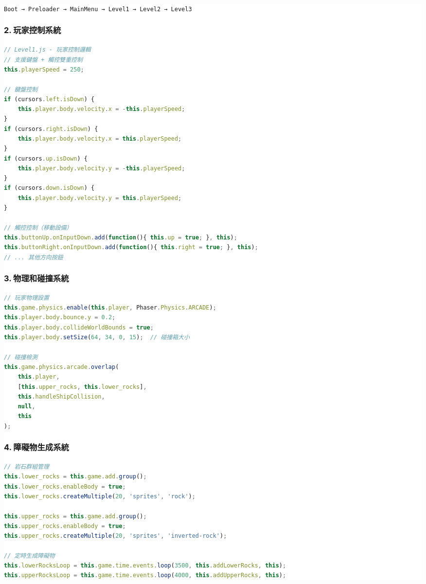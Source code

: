 ```javascript
Boot → Preloader → MainMenu → Level1 → Level2 → Level3
```

### 2. 玩家控制系統
```javascript
// Level1.js - 玩家控制邏輯
// 支援鍵盤 + 觸控雙重控制
this.playerSpeed = 250;

// 鍵盤控制
if (cursors.left.isDown) {
    this.player.body.velocity.x = -this.playerSpeed;
}
if (cursors.right.isDown) {
    this.player.body.velocity.x = this.playerSpeed;
}
if (cursors.up.isDown) {
    this.player.body.velocity.y = -this.playerSpeed;
}
if (cursors.down.isDown) {
    this.player.body.velocity.y = this.playerSpeed;
}

// 觸控控制（移動設備）
this.buttonUp.onInputDown.add(function(){ this.up = true; }, this);
this.buttonRight.onInputDown.add(function(){ this.right = true; }, this);
// ... 其他方向按鈕
```

### 3. 物理和碰撞系統
```javascript
// 玩家物理設置
this.game.physics.enable(this.player, Phaser.Physics.ARCADE);
this.player.body.bounce.y = 0.2;
this.player.body.collideWorldBounds = true;
this.player.body.setSize(64, 34, 0, 15);  // 碰撞箱大小

// 碰撞檢測
this.game.physics.arcade.overlap(
    this.player, 
    [this.upper_rocks, this.lower_rocks], 
    this.handleShipCollision, 
    null, 
    this
);
```

### 4. 障礙物生成系統
```javascript
// 岩石群組管理
this.lower_rocks = this.game.add.group();
this.lower_rocks.enableBody = true;
this.lower_rocks.createMultiple(20, 'sprites', 'rock');

this.upper_rocks = this.game.add.group();
this.upper_rocks.enableBody = true;
this.upper_rocks.createMultiple(20, 'sprites', 'inverted-rock');

// 定時生成障礙物
this.lowerRocksLoop = this.game.time.events.loop(3500, this.addLowerRocks, this);
this.upperRocksLoop = this.game.time.events.loop(4000, this.addUpperRocks, this);
```

